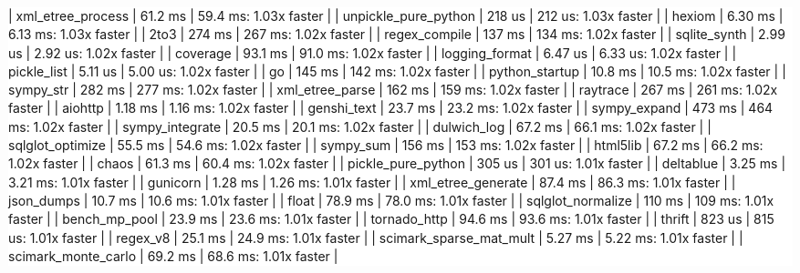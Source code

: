| xml_etree_process          | 61.2 ms                                                    | 59.4 ms: 1.03x faster                                                  |
| unpickle_pure_python       | 218 us                                                     | 212 us: 1.03x faster                                                   |
| hexiom                     | 6.30 ms                                                    | 6.13 ms: 1.03x faster                                                  |
| 2to3                       | 274 ms                                                     | 267 ms: 1.02x faster                                                   |
| regex_compile              | 137 ms                                                     | 134 ms: 1.02x faster                                                   |
| sqlite_synth               | 2.99 us                                                    | 2.92 us: 1.02x faster                                                  |
| coverage                   | 93.1 ms                                                    | 91.0 ms: 1.02x faster                                                  |
| logging_format             | 6.47 us                                                    | 6.33 us: 1.02x faster                                                  |
| pickle_list                | 5.11 us                                                    | 5.00 us: 1.02x faster                                                  |
| go                         | 145 ms                                                     | 142 ms: 1.02x faster                                                   |
| python_startup             | 10.8 ms                                                    | 10.5 ms: 1.02x faster                                                  |
| sympy_str                  | 282 ms                                                     | 277 ms: 1.02x faster                                                   |
| xml_etree_parse            | 162 ms                                                     | 159 ms: 1.02x faster                                                   |
| raytrace                   | 267 ms                                                     | 261 ms: 1.02x faster                                                   |
| aiohttp                    | 1.18 ms                                                    | 1.16 ms: 1.02x faster                                                  |
| genshi_text                | 23.7 ms                                                    | 23.2 ms: 1.02x faster                                                  |
| sympy_expand               | 473 ms                                                     | 464 ms: 1.02x faster                                                   |
| sympy_integrate            | 20.5 ms                                                    | 20.1 ms: 1.02x faster                                                  |
| dulwich_log                | 67.2 ms                                                    | 66.1 ms: 1.02x faster                                                  |
| sqlglot_optimize           | 55.5 ms                                                    | 54.6 ms: 1.02x faster                                                  |
| sympy_sum                  | 156 ms                                                     | 153 ms: 1.02x faster                                                   |
| html5lib                   | 67.2 ms                                                    | 66.2 ms: 1.02x faster                                                  |
| chaos                      | 61.3 ms                                                    | 60.4 ms: 1.02x faster                                                  |
| pickle_pure_python         | 305 us                                                     | 301 us: 1.01x faster                                                   |
| deltablue                  | 3.25 ms                                                    | 3.21 ms: 1.01x faster                                                  |
| gunicorn                   | 1.28 ms                                                    | 1.26 ms: 1.01x faster                                                  |
| xml_etree_generate         | 87.4 ms                                                    | 86.3 ms: 1.01x faster                                                  |
| json_dumps                 | 10.7 ms                                                    | 10.6 ms: 1.01x faster                                                  |
| float                      | 78.9 ms                                                    | 78.0 ms: 1.01x faster                                                  |
| sqlglot_normalize          | 110 ms                                                     | 109 ms: 1.01x faster                                                   |
| bench_mp_pool              | 23.9 ms                                                    | 23.6 ms: 1.01x faster                                                  |
| tornado_http               | 94.6 ms                                                    | 93.6 ms: 1.01x faster                                                  |
| thrift                     | 823 us                                                     | 815 us: 1.01x faster                                                   |
| regex_v8                   | 25.1 ms                                                    | 24.9 ms: 1.01x faster                                                  |
| scimark_sparse_mat_mult    | 5.27 ms                                                    | 5.22 ms: 1.01x faster                                                  |
| scimark_monte_carlo        | 69.2 ms                                                    | 68.6 ms: 1.01x faster                                                  |